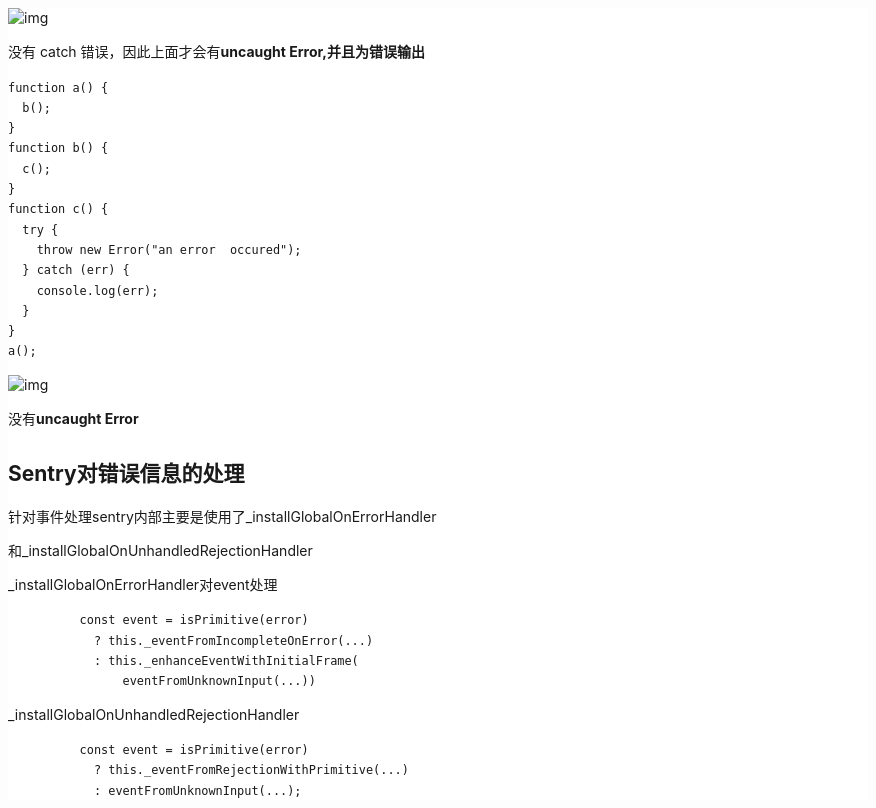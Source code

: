 
![img](https://femarkdownpicture.oss-cn-qingdao.aliyuncs.com/imgs/out-20231229145105671.png)

没有 catch 错误，因此上面才会有**uncaught Error,并且为错误输出**



```
function a() {
  b();
}
function b() {
  c();
}
function c() {
  try {
    throw new Error("an error  occured");
  } catch (err) {
    console.log(err);
  }
}
a();
```



![img](https://femarkdownpicture.oss-cn-qingdao.aliyuncs.com/imgs/out-20231229145106192.png)

没有**uncaught Error**

## **Sentry对错误信息的处理**

针对事件处理sentry内部主要是使用了_installGlobalOnErrorHandler

和_installGlobalOnUnhandledRejectionHandler

_installGlobalOnErrorHandler对event处理



```
          const event = isPrimitive(error)
            ? this._eventFromIncompleteOnError(...)
            : this._enhanceEventWithInitialFrame(
                eventFromUnknownInput(...))
```



_installGlobalOnUnhandledRejectionHandler



```
          const event = isPrimitive(error)
            ? this._eventFromRejectionWithPrimitive(...)
            : eventFromUnknownInput(...);
```


